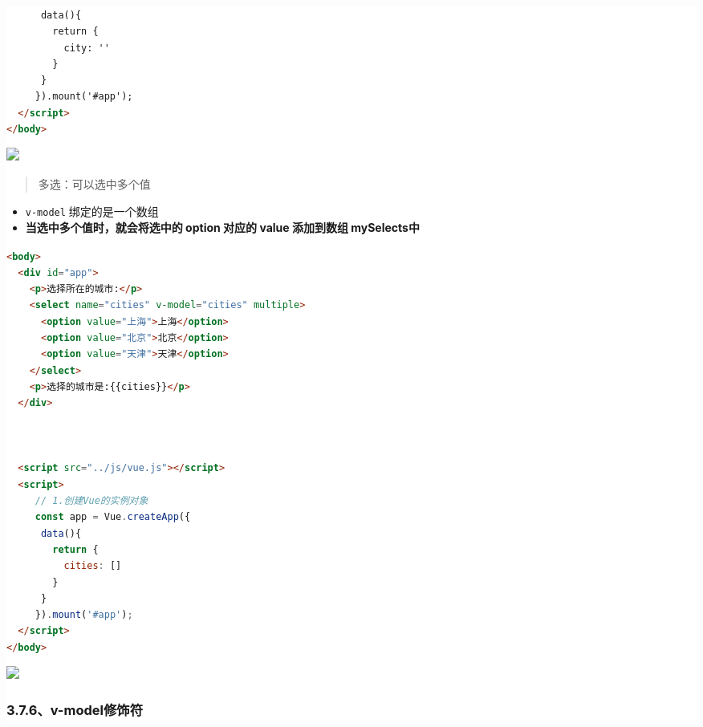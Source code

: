 ```html
      data(){
        return {
          city: ''
        }
      }
     }).mount('#app');
  </script>
</body>
```

![](Vue3(一).assets/69.png)



> 多选：可以选中多个值

- `v-model` 绑定的是一个数组
- **当选中多个值时，就会将选中的 option 对应的 value 添加到数组 mySelects中**



```html
<body>
  <div id="app">
    <p>选择所在的城市:</p>
    <select name="cities" v-model="cities" multiple>
      <option value="上海">上海</option>
      <option value="北京">北京</option>
      <option value="天津">天津</option>
    </select>
    <p>选择的城市是:{{cities}}</p>
  </div>



  <script src="../js/vue.js"></script>
  <script>
     // 1.创建Vue的实例对象
     const app = Vue.createApp({
      data(){
        return {
          cities: []
        }
      }
     }).mount('#app');
  </script>
</body>
```

![](Vue3(一).assets/70.png)



### 3.7.6、v-model修饰符
